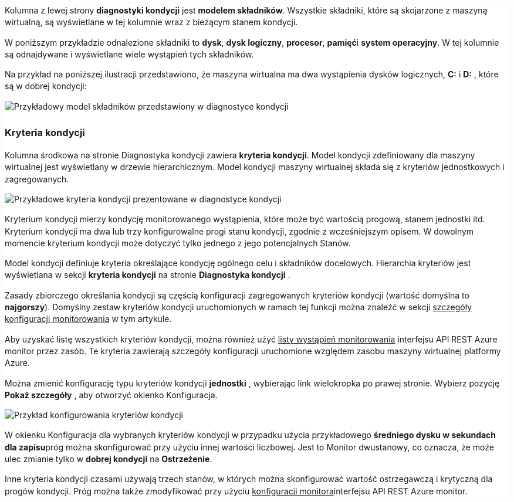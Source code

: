 Kolumna z lewej strony **diagnostyki kondycji** jest **modelem składników**. Wszystkie składniki, które są skojarzone z maszyną wirtualną, są wyświetlane w tej kolumnie wraz z bieżącym stanem kondycji.

W poniższym przykładzie odnalezione składniki to **dysk**, **dysk logiczny**, **procesor**, **pamięć**i **system operacyjny**. W tej kolumnie są odnajdywane i wyświetlane wiele wystąpień tych składników.

Na przykład na poniższej ilustracji przedstawiono, że maszyna wirtualna ma dwa wystąpienia dysków logicznych, **C:** i **D:** , które są w dobrej kondycji:

![Przykładowy model składników przedstawiony w diagnostyce kondycji](./media/vminsights-health/health-diagnostics-page-component.png)

### <a name="health-criteria"></a>Kryteria kondycji

Kolumna środkowa na stronie Diagnostyka kondycji zawiera **kryteria kondycji**. Model kondycji zdefiniowany dla maszyny wirtualnej jest wyświetlany w drzewie hierarchicznym. Model kondycji maszyny wirtualnej składa się z kryteriów jednostkowych i zagregowanych.

![Przykładowe kryteria kondycji prezentowane w diagnostyce kondycji](./media/vminsights-health/health-diagnostics-page-healthcriteria.png)

Kryterium kondycji mierzy kondycję monitorowanego wystąpienia, które może być wartością progową, stanem jednostki itd. Kryterium kondycji ma dwa lub trzy konfigurowalne progi stanu kondycji, zgodnie z wcześniejszym opisem. W dowolnym momencie kryterium kondycji może dotyczyć tylko jednego z jego potencjalnych Stanów.

Model kondycji definiuje kryteria określające kondycję ogólnego celu i składników docelowych. Hierarchia kryteriów jest wyświetlana w sekcji **kryteria kondycji** na stronie **Diagnostyka kondycji** .

Zasady zbiorczego określania kondycji są częścią konfiguracji zagregowanych kryteriów kondycji (wartość domyślna to **najgorszy**). Domyślny zestaw kryteriów kondycji uruchomionych w ramach tej funkcji można znaleźć w sekcji [szczegóły konfiguracji monitorowania](#monitoring-configuration-details) w tym artykule.

Aby uzyskać listę wszystkich kryteriów kondycji, można również użyć [listy wystąpień monitorowania](https://docs.microsoft.com/rest/api/monitor/microsoft.workloadmonitor/monitorinstances/listbyresource) interfejsu API REST Azure monitor przez zasób. Te kryteria zawierają szczegóły konfiguracji uruchomione względem zasobu maszyny wirtualnej platformy Azure.

Można zmienić konfigurację typu kryteriów kondycji **jednostki** , wybierając link wielokropka po prawej stronie. Wybierz pozycję **Pokaż szczegóły** , aby otworzyć okienko Konfiguracja.

![Przykład konfigurowania kryteriów kondycji](./media/vminsights-health/health-diagnostics-vm-example-02.png)

W okienku Konfiguracja dla wybranych kryteriów kondycji w przypadku użycia przykładowego **średniego dysku w sekundach dla zapisu**próg można skonfigurować przy użyciu innej wartości liczbowej. Jest to Monitor dwustanowy, co oznacza, że może ulec zmianie tylko w **dobrej kondycji** na **Ostrzeżenie**.

Inne kryteria kondycji czasami używają trzech stanów, w których można skonfigurować wartość ostrzegawczą i krytyczną dla progów kondycji. Próg można także zmodyfikować przy użyciu [konfiguracji monitora](https://docs.microsoft.com/rest/api/monitor/microsoft.workloadmonitor/monitors/update)interfejsu API REST Azure monitor.
